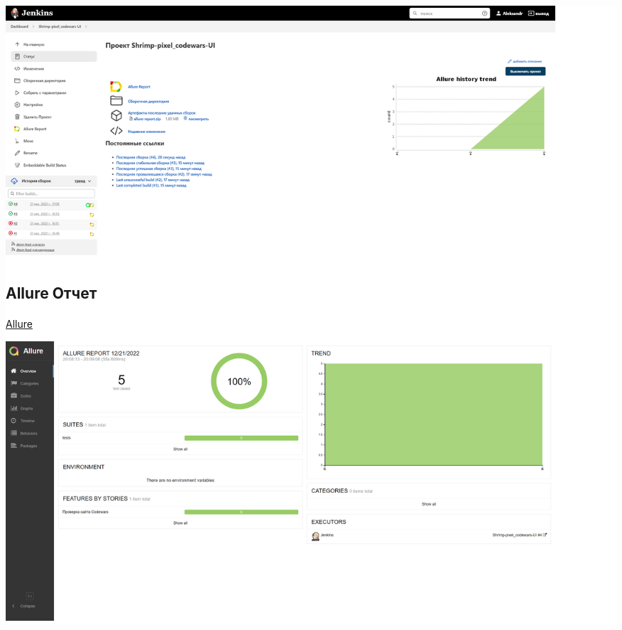   <img width="90%" src="/media/screenshot/Jenkins.png"/>
</p>

## Allure Отчет
[Allure](https://jenkins.autotests.cloud/job/Shrimp-pixel_codewars-UI/allure/)

<p align="left">
  <img width="90%" src="/media/screenshot/Allure.png"/>
</p>
